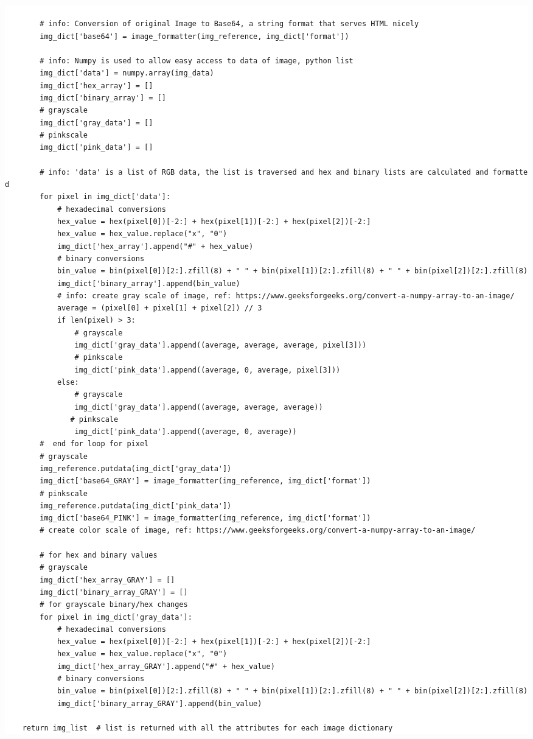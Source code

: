 ```

        # info: Conversion of original Image to Base64, a string format that serves HTML nicely
        img_dict['base64'] = image_formatter(img_reference, img_dict['format'])

        # info: Numpy is used to allow easy access to data of image, python list
        img_dict['data'] = numpy.array(img_data)
        img_dict['hex_array'] = []
        img_dict['binary_array'] = []
        # grayscale
        img_dict['gray_data'] = []
        # pinkscale
        img_dict['pink_data'] = []

        # info: 'data' is a list of RGB data, the list is traversed and hex and binary lists are calculated and formatted
        for pixel in img_dict['data']:
            # hexadecimal conversions
            hex_value = hex(pixel[0])[-2:] + hex(pixel[1])[-2:] + hex(pixel[2])[-2:]
            hex_value = hex_value.replace("x", "0")
            img_dict['hex_array'].append("#" + hex_value)
            # binary conversions
            bin_value = bin(pixel[0])[2:].zfill(8) + " " + bin(pixel[1])[2:].zfill(8) + " " + bin(pixel[2])[2:].zfill(8)
            img_dict['binary_array'].append(bin_value)
            # info: create gray scale of image, ref: https://www.geeksforgeeks.org/convert-a-numpy-array-to-an-image/
            average = (pixel[0] + pixel[1] + pixel[2]) // 3
            if len(pixel) > 3:
                # grayscale
                img_dict['gray_data'].append((average, average, average, pixel[3]))
                # pinkscale
                img_dict['pink_data'].append((average, 0, average, pixel[3]))
            else:
                # grayscale
                img_dict['gray_data'].append((average, average, average))
               # pinkscale
                img_dict['pink_data'].append((average, 0, average))
        #  end for loop for pixel
        # grayscale
        img_reference.putdata(img_dict['gray_data'])
        img_dict['base64_GRAY'] = image_formatter(img_reference, img_dict['format'])
        # pinkscale
        img_reference.putdata(img_dict['pink_data'])
        img_dict['base64_PINK'] = image_formatter(img_reference, img_dict['format'])
        # create color scale of image, ref: https://www.geeksforgeeks.org/convert-a-numpy-array-to-an-image/

        # for hex and binary values
        # grayscale
        img_dict['hex_array_GRAY'] = []
        img_dict['binary_array_GRAY'] = []
        # for grayscale binary/hex changes
        for pixel in img_dict['gray_data']:
            # hexadecimal conversions
            hex_value = hex(pixel[0])[-2:] + hex(pixel[1])[-2:] + hex(pixel[2])[-2:]
            hex_value = hex_value.replace("x", "0")
            img_dict['hex_array_GRAY'].append("#" + hex_value)
            # binary conversions
            bin_value = bin(pixel[0])[2:].zfill(8) + " " + bin(pixel[1])[2:].zfill(8) + " " + bin(pixel[2])[2:].zfill(8)
            img_dict['binary_array_GRAY'].append(bin_value)

    return img_list  # list is returned with all the attributes for each image dictionary
```